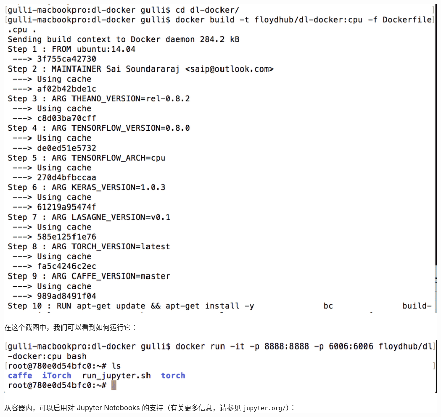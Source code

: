 ![](img/image_02_009.png)

在这个截图中，我们可以看到如何运行它：

![](img/image_02_010.png)

从容器内，可以启用对 Jupyter Notebooks 的支持（有关更多信息，请参见 [`jupyter.org/`](http://jupyter.org/)）：
